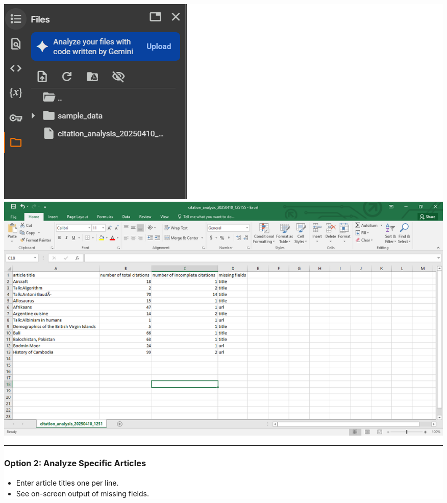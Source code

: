 ![CSV File in Colab Folder](screenshots/csv_file_in_colab_folder.png)  
![CSV File Content](screenshots/csv_file_content.png)

---

### Option 2: Analyze Specific Articles

- Enter article titles one per line.
- See on-screen output of missing fields.

